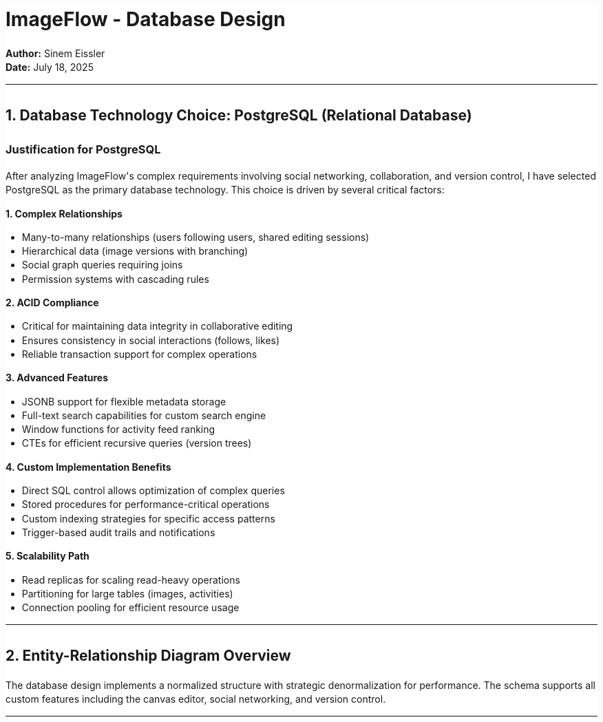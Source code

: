 # ImageFlow - Database Design
**Author:** Sinem Eissler  
**Date:** July 18, 2025

---

## 1. Database Technology Choice: PostgreSQL (Relational Database)

### Justification for PostgreSQL

After analyzing ImageFlow's complex requirements involving social networking, collaboration, and version control, I have selected PostgreSQL as the primary database technology. This choice is driven by several critical factors:

**1. Complex Relationships**
- Many-to-many relationships (users following users, shared editing sessions)
- Hierarchical data (image versions with branching)
- Social graph queries requiring joins
- Permission systems with cascading rules

**2. ACID Compliance**
- Critical for maintaining data integrity in collaborative editing
- Ensures consistency in social interactions (follows, likes)
- Reliable transaction support for complex operations

**3. Advanced Features**
- JSONB support for flexible metadata storage
- Full-text search capabilities for custom search engine
- Window functions for activity feed ranking
- CTEs for efficient recursive queries (version trees)

**4. Custom Implementation Benefits**
- Direct SQL control allows optimization of complex queries
- Stored procedures for performance-critical operations
- Custom indexing strategies for specific access patterns
- Trigger-based audit trails and notifications

**5. Scalability Path**
- Read replicas for scaling read-heavy operations
- Partitioning for large tables (images, activities)
- Connection pooling for efficient resource usage

---

## 2. Entity-Relationship Diagram Overview

The database design implements a normalized structure with strategic denormalization for performance. The schema supports all custom features including the canvas editor, social networking, and version control.

---
